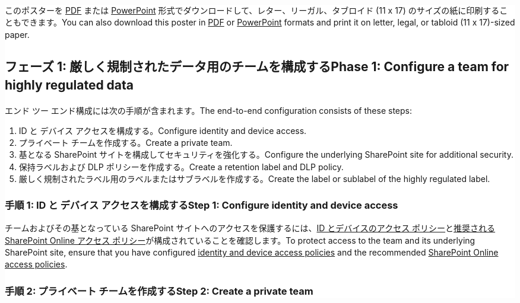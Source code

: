 <span data-ttu-id="106a0-122">このポスターを [PDF](https://github.com/MicrosoftDocs/microsoft-365-docs/raw/public/microsoft-365/enterprise/media/secure-teams-highly-regulated-data-scenario/TeamsHighlyRegulatedData.pdf) または [PowerPoint](https://github.com/MicrosoftDocs/microsoft-365-docs/raw/public/microsoft-365/enterprise/media/secure-teams-highly-regulated-data-scenario/Teams-Highly-Regulated-Data-Poster.pptx) 形式でダウンロードして、レター、リーガル、タブロイド (11 x 17) のサイズの紙に印刷することもできます。</span><span class="sxs-lookup"><span data-stu-id="106a0-122">You can also download this poster in [PDF](https://github.com/MicrosoftDocs/microsoft-365-docs/raw/public/microsoft-365/enterprise/media/secure-teams-highly-regulated-data-scenario/TeamsHighlyRegulatedData.pdf) or [PowerPoint](https://github.com/MicrosoftDocs/microsoft-365-docs/raw/public/microsoft-365/enterprise/media/secure-teams-highly-regulated-data-scenario/Teams-Highly-Regulated-Data-Poster.pptx) formats and print it on letter, legal, or tabloid (11 x 17)-sized paper.</span></span>

## <a name="phase-1-configure-a-team-for-highly-regulated-data"></a><span data-ttu-id="106a0-123">フェーズ 1: 厳しく規制されたデータ用のチームを構成する</span><span class="sxs-lookup"><span data-stu-id="106a0-123">Phase 1: Configure a team for highly regulated data</span></span>

<span data-ttu-id="106a0-124">エンド ツー エンド構成には次の手順が含まれます。</span><span class="sxs-lookup"><span data-stu-id="106a0-124">The end-to-end configuration consists of these steps:</span></span>

1. <span data-ttu-id="106a0-125">ID と デバイス アクセスを構成する。</span><span class="sxs-lookup"><span data-stu-id="106a0-125">Configure identity and device access.</span></span>
2. <span data-ttu-id="106a0-126">プライベート チームを作成する。</span><span class="sxs-lookup"><span data-stu-id="106a0-126">Create a private team.</span></span>
3. <span data-ttu-id="106a0-127">基となる SharePoint サイトを構成してセキュリティを強化する。</span><span class="sxs-lookup"><span data-stu-id="106a0-127">Configure the underlying SharePoint site for additional security.</span></span>
4. <span data-ttu-id="106a0-128">保持ラベルおよび DLP ポリシーを作成する。</span><span class="sxs-lookup"><span data-stu-id="106a0-128">Create a retention label and DLP policy.</span></span>
5. <span data-ttu-id="106a0-129">厳しく規制されたラベル用のラベルまたはサブラベルを作成する。</span><span class="sxs-lookup"><span data-stu-id="106a0-129">Create the label or sublabel of the highly regulated label.</span></span>

### <a name="step-1-configure-identity-and-device-access"></a><span data-ttu-id="106a0-130">手順 1: ID と デバイス アクセスを構成する</span><span class="sxs-lookup"><span data-stu-id="106a0-130">Step 1: Configure identity and device access</span></span>

<span data-ttu-id="106a0-131">チームおよびその基となっている SharePoint サイトへのアクセスを保護するには、[ID とデバイスのアクセス ポリシー](https://docs.microsoft.com/microsoft-365/enterprise/identity-access-policies)と[推奨される SharePoint Online アクセス ポリシー](https://docs.microsoft.com/microsoft-365/enterprise/sharepoint-file-access-policies)が構成されていることを確認します。</span><span class="sxs-lookup"><span data-stu-id="106a0-131">To protect access to the team and its underlying SharePoint site, ensure that you have configured [identity and device access policies](https://docs.microsoft.com/microsoft-365/enterprise/identity-access-policies) and the recommended [SharePoint Online access policies](https://docs.microsoft.com/microsoft-365/enterprise/sharepoint-file-access-policies).</span></span>

### <a name="step-2-create-a-private-team"></a><span data-ttu-id="106a0-132">手順 2: プライベート チームを作成する</span><span class="sxs-lookup"><span data-stu-id="106a0-132">Step 2: Create a private team</span></span>
